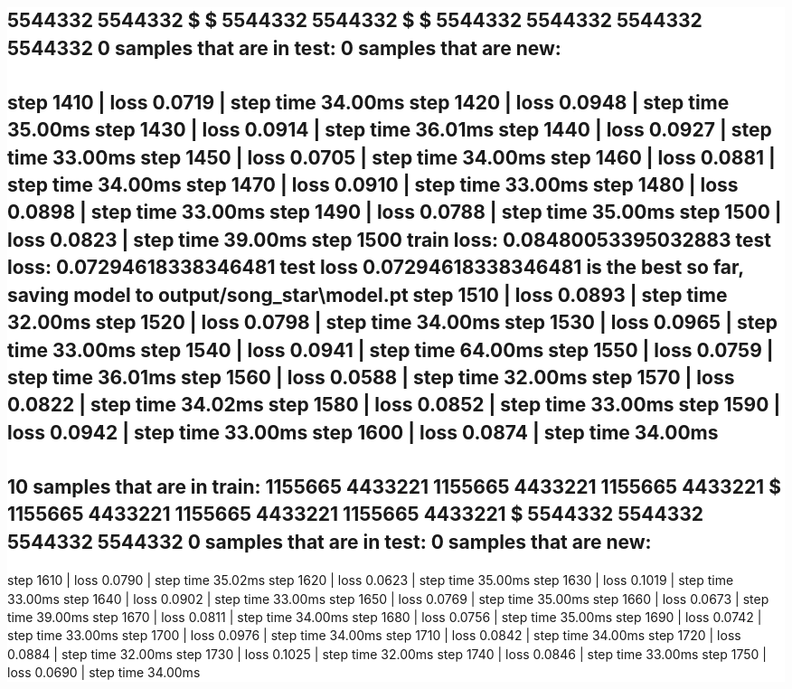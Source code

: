 5544332 5544332
$
$
5544332 5544332
$
$
5544332 5544332
5544332 5544332
0 samples that are in test:
0 samples that are new:
--------------------------------------------------------------------------------
step 1410 | loss 0.0719 | step time 34.00ms
step 1420 | loss 0.0948 | step time 35.00ms
step 1430 | loss 0.0914 | step time 36.01ms
step 1440 | loss 0.0927 | step time 33.00ms
step 1450 | loss 0.0705 | step time 34.00ms
step 1460 | loss 0.0881 | step time 34.00ms
step 1470 | loss 0.0910 | step time 33.00ms
step 1480 | loss 0.0898 | step time 33.00ms
step 1490 | loss 0.0788 | step time 35.00ms
step 1500 | loss 0.0823 | step time 39.00ms
step 1500 train loss: 0.08480053395032883 test loss: 0.07294618338346481
test loss 0.07294618338346481 is the best so far, saving model to output/song_star\model.pt
step 1510 | loss 0.0893 | step time 32.00ms
step 1520 | loss 0.0798 | step time 34.00ms
step 1530 | loss 0.0965 | step time 33.00ms
step 1540 | loss 0.0941 | step time 64.00ms
step 1550 | loss 0.0759 | step time 36.01ms
step 1560 | loss 0.0588 | step time 32.00ms
step 1570 | loss 0.0822 | step time 34.02ms
step 1580 | loss 0.0852 | step time 33.00ms
step 1590 | loss 0.0942 | step time 33.00ms
step 1600 | loss 0.0874 | step time 34.00ms
--------------------------------------------------------------------------------
10 samples that are in train:
1155665 4433221
1155665 4433221
1155665 4433221
$
1155665 4433221
1155665 4433221
1155665 4433221
$
5544332 5544332
5544332 5544332
0 samples that are in test:
0 samples that are new:
--------------------------------------------------------------------------------
step 1610 | loss 0.0790 | step time 35.02ms
step 1620 | loss 0.0623 | step time 35.00ms
step 1630 | loss 0.1019 | step time 33.00ms
step 1640 | loss 0.0902 | step time 33.00ms
step 1650 | loss 0.0769 | step time 35.00ms
step 1660 | loss 0.0673 | step time 39.00ms
step 1670 | loss 0.0811 | step time 34.00ms
step 1680 | loss 0.0756 | step time 35.00ms
step 1690 | loss 0.0742 | step time 33.00ms
step 1700 | loss 0.0976 | step time 34.00ms
step 1710 | loss 0.0842 | step time 34.00ms
step 1720 | loss 0.0884 | step time 32.00ms
step 1730 | loss 0.1025 | step time 32.00ms
step 1740 | loss 0.0846 | step time 33.00ms
step 1750 | loss 0.0690 | step time 34.00ms
